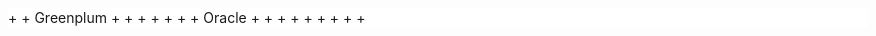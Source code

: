    </td>
   <td>
   </td>
   <td>
   </td>
   <td>
   </td>
   <td>
   </td>
   <td>+
   </td>
   <td>
   </td>
   <td>+
   </td>
   <td>
   </td>
  </tr>
  <tr>
   <td>Greenplum
   </td>
   <td>+
   </td>
   <td>+
   </td>
   <td>+
   </td>
   <td>
   </td>
   <td>
   </td>
   <td>
   </td>
   <td>
   </td>
   <td>+
   </td>
   <td>+
   </td>
   <td>+
   </td>
   <td>+
   </td>
  </tr>
  <tr>
   <td>Oracle
   </td>
   <td>+
   </td>
   <td>+
   </td>
   <td>+
   </td>
   <td>+
   </td>
   <td>+
   </td>
   <td>+
   </td>
   <td>+
   </td>
   <td>+
   </td>
   <td>+